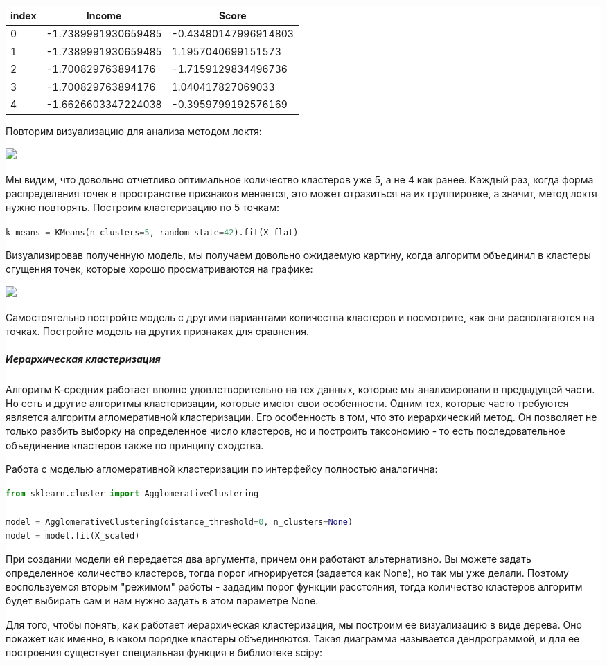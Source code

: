 |index|Income|Score|
|---|---|---|
|0|-1\.7389991930659485|-0\.43480147996914803|
|1|-1\.7389991930659485|1\.1957040699151573|
|2|-1\.700829763894176|-1\.7159129834496736|
|3|-1\.700829763894176|1\.040417827069033|
|4|-1\.6626603347224038|-0\.3959799192576169|

Повторим визуализацию для анализа методом локтя:

![](https://github.com/koroteevmv/ML_course/blob/main/ML6.1%20clustering/img/ml61-10.png?raw=true)

Мы видим, что довольно отчетливо оптимальное количество кластеров уже 5, а не 4 как ранее. Каждый раз, когда форма распределения точек в пространстве признаков меняется, это может отразиться на их группировке, а значит, метод локтя нужно повторять. Построим кластеризацию по 5 точкам:

```py
k_means = KMeans(n_clusters=5, random_state=42).fit(X_flat)
```

Визуализировав полученную модель, мы получаем довольно ожидаемую картину, когда алгоритм объединил в кластеры сгущения точек, которые хорошо просматриваются на графике:

![](https://github.com/koroteevmv/ML_course/blob/main/ML6.1%20clustering/img/ml61-11.png?raw=true)

Самостоятельно постройте модель с другими вариантами количества кластеров и посмотрите, как они располагаются на точках. Постройте модель на других признаках для сравнения.

##### Иерархическая кластеризация

Алгоритм К-средних работает вполне удовлетворительно на тех данных, которые мы анализировали в предыдущей части. Но есть и другие алгоритмы кластеризации, которые имеют свои особенности. Одним тех, которые часто требуются является алгоритм агломеративной кластеризации. Его особенность в том, что это иерархический метод. Он позволяет не только разбить выборку на определенное число кластеров, но и построить таксономию - то есть последовательное объединение кластеров также по принципу сходства. 

Работа с моделью агломеративной кластеризации по интерфейсу полностью аналогична:

```py
from sklearn.cluster import AgglomerativeClustering

model = AgglomerativeClustering(distance_threshold=0, n_clusters=None)
model = model.fit(X_scaled)
```

При создании модели ей передается два аргумента, причем они работают альтернативно. Вы можете задать определенное количество кластеров, тогда порог игнорируется (задается как None), но так мы уже делали. Поэтому воспользуемся вторым "режимом" работы - зададим порог функции расстояния, тогда количество кластеров алгоритм будет выбирать сам и нам нужно задать в этом параметре None.

Для того, чтобы понять, как работает иерархическая кластеризация, мы построим ее визуализацию в виде дерева. Оно покажет как именно, в каком порядке кластеры объединяются. Такая диаграмма называется дендрограммой, и для ее построения существует специальная функция в библиотеке scipy:
